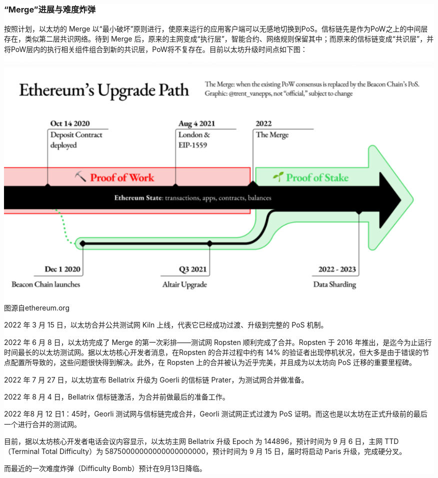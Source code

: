 ### **“Merge”进展与难度炸弹**

按照计划，以太坊的 Merge 以“最小破坏”原则进行，使原来运行的应用客户端可以无感地切换到PoS。信标链先是作为PoW之上的中间层存在，类似第二层共识网络。待到 Merge 后，原来的主网变成“执行层”，智能合约、网络规则保留其中；而原来的信标链变成“共识层”，并将PoW层内的执行相关组件组合到新的共识层，PoW将不复存在。目前以太坊升级时间点如下图：

![](/images/posts/blockchain/eth_upgrade_9.png)
图源自ethereum.org

2022 年 3 月 15 日，以太坊合并公共测试网 Kiln 上线，代表它已经成功过渡、升级到完整的 PoS 机制。

2022 年 6 月 8 日，以太坊完成了 Merge 的第一次彩排——测试网 Ropsten 顺利完成了合并。Ropsten 于 2016 年推出，是迄今为止运行时间最长的以太坊测试网。据以太坊核心开发者消息，在Ropsten 的合并过程中约有 14% 的验证者出现停机状况，但大多是由于错误的节点配置所导致的，这些问题很快得到解决。此外，在 Ropsten 上的合并被认为近乎完美，并且成为以太坊向 PoS 迁移的重要里程碑。

2022 年 7 月 27 日，以太坊宣布 Bellatrix 升级为 Goerli 的信标链 Prater，为测试网合并做准备。

2022 年 8 月 4 日，Bellatrix 信标链激活，为合并前做最后的准备工作。

2022 年8 月 12 日1：45时，Georli 测试网与信标链完成合并，Georli 测试网正式过渡为 PoS 证明。而这也是以太坊在正式升级前的最后一个进行合并的测试网。

目前，据以太坊核心开发者电话会议内容显示，以太坊主网 Bellatrix 升级 Epoch 为 144896，预计时间为 9 月 6 日，主网 TTD（Terminal Total Difficulty）为 58750000000000000000000，预计时间为 9 月 15 日，届时将启动 Paris 升级，完成硬分叉。

而最近的一次难度炸弹（Difficulty Bomb）预计在9月13日降临。
